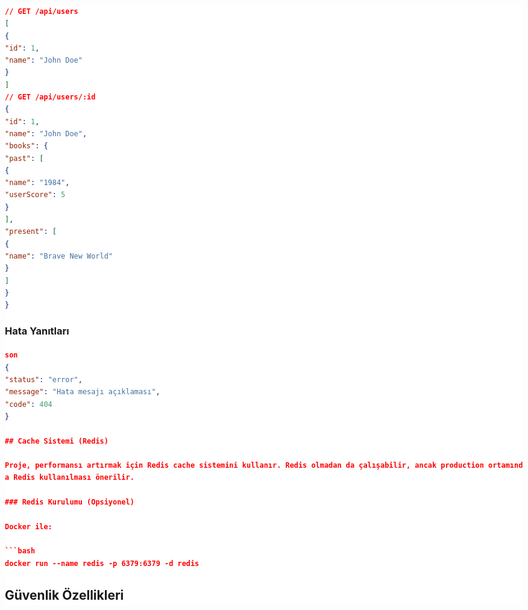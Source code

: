 ```json
// GET /api/users
[
{
"id": 1,
"name": "John Doe"
}
]
// GET /api/users/:id
{
"id": 1,
"name": "John Doe",
"books": {
"past": [
{
"name": "1984",
"userScore": 5
}
],
"present": [
{
"name": "Brave New World"
}
]
}
}
```

### Hata Yanıtları

```json
son
{
"status": "error",
"message": "Hata mesajı açıklaması",
"code": 404
}

## Cache Sistemi (Redis)

Proje, performansı artırmak için Redis cache sistemini kullanır. Redis olmadan da çalışabilir, ancak production ortamında Redis kullanılması önerilir.

### Redis Kurulumu (Opsiyonel)

Docker ile:

```bash
docker run --name redis -p 6379:6379 -d redis
```

## Güvenlik Özellikleri
